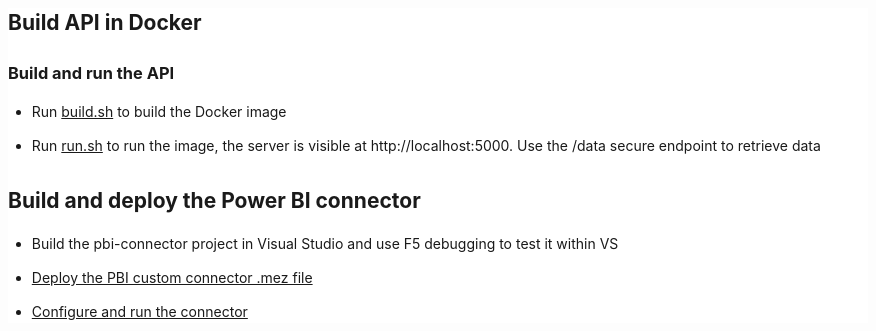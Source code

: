 

## Build API in Docker

### Build and run the API

* Run [build.sh](build.sh) to build the Docker image

* Run [run.sh](run.sh) to run the image, the server is visible at http://localhost:5000. Use the /data secure endpoint to retrieve data


## Build and deploy the Power BI connector

* Build the pbi-connector project in Visual Studio and use F5 debugging to test it within VS

* [Deploy the PBI custom connector .mez file](https://github.com/microsoft/DataConnectors/blob/master/docs/m-extensions.md#build-and-deploy-from-visual-studio)

* [Configure and run the connector](https://github.com/microsoft/DataConnectors)